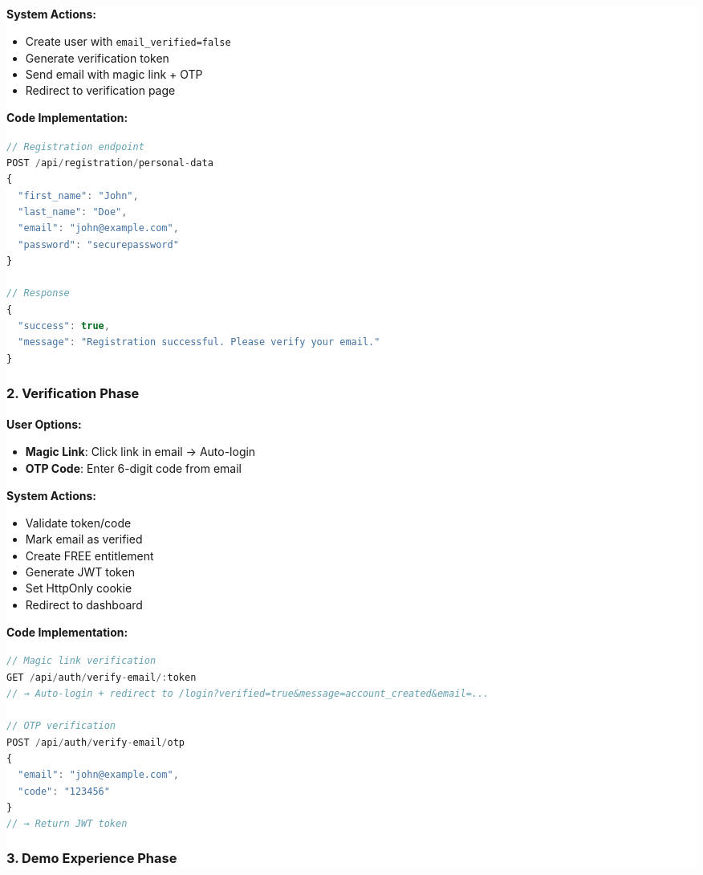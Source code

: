 **System Actions:**
- Create user with `email_verified=false`
- Generate verification token
- Send email with magic link + OTP
- Redirect to verification page

**Code Implementation:**
```typescript
// Registration endpoint
POST /api/registration/personal-data
{
  "first_name": "John",
  "last_name": "Doe", 
  "email": "john@example.com",
  "password": "securepassword"
}

// Response
{
  "success": true,
  "message": "Registration successful. Please verify your email."
}
```

### 2. Verification Phase

**User Options:**
- **Magic Link**: Click link in email → Auto-login
- **OTP Code**: Enter 6-digit code from email

**System Actions:**
- Validate token/code
- Mark email as verified
- Create FREE entitlement
- Generate JWT token
- Set HttpOnly cookie
- Redirect to dashboard

**Code Implementation:**
```typescript
// Magic link verification
GET /api/auth/verify-email/:token
// → Auto-login + redirect to /login?verified=true&message=account_created&email=...

// OTP verification
POST /api/auth/verify-email/otp
{
  "email": "john@example.com",
  "code": "123456"
}
// → Return JWT token
```

### 3. Demo Experience Phase
